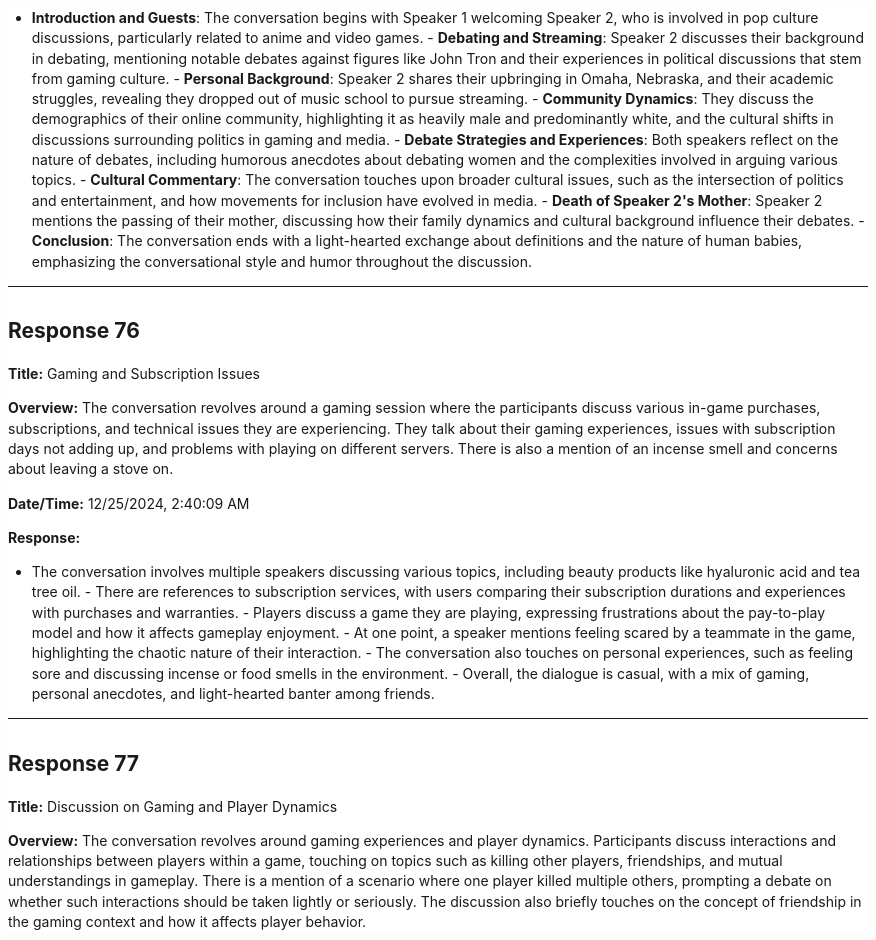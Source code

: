 - **Introduction and Guests**: The conversation begins with Speaker 1 welcoming Speaker 2, who is involved in pop culture discussions, particularly related to anime and video games.    - **Debating and Streaming**: Speaker 2 discusses their background in debating, mentioning notable debates against figures like John Tron and their experiences in political discussions that stem from gaming culture.  - **Personal Background**: Speaker 2 shares their upbringing in Omaha, Nebraska, and their academic struggles, revealing they dropped out of music school to pursue streaming.  - **Community Dynamics**: They discuss the demographics of their online community, highlighting it as heavily male and predominantly white, and the cultural shifts in discussions surrounding politics in gaming and media.  - **Debate Strategies and Experiences**: Both speakers reflect on the nature of debates, including humorous anecdotes about debating women and the complexities involved in arguing various topics.  - **Cultural Commentary**: The conversation touches upon broader cultural issues, such as the intersection of politics and entertainment, and how movements for inclusion have evolved in media.  - **Death of Speaker 2's Mother**: Speaker 2 mentions the passing of their mother, discussing how their family dynamics and cultural background influence their debates.  - **Conclusion**: The conversation ends with a light-hearted exchange about definitions and the nature of human babies, emphasizing the conversational style and humor throughout the discussion.

---

## Response 76

**Title:** Gaming and Subscription Issues

**Overview:** The conversation revolves around a gaming session where the participants discuss various in-game purchases, subscriptions, and technical issues they are experiencing. They talk about their gaming experiences, issues with subscription days not adding up, and problems with playing on different servers. There is also a mention of an incense smell and concerns about leaving a stove on.

**Date/Time:** 12/25/2024, 2:40:09 AM

**Response:**

- The conversation involves multiple speakers discussing various topics, including beauty products like hyaluronic acid and tea tree oil. - There are references to subscription services, with users comparing their subscription durations and experiences with purchases and warranties. - Players discuss a game they are playing, expressing frustrations about the pay-to-play model and how it affects gameplay enjoyment. - At one point, a speaker mentions feeling scared by a teammate in the game, highlighting the chaotic nature of their interaction. - The conversation also touches on personal experiences, such as feeling sore and discussing incense or food smells in the environment. - Overall, the dialogue is casual, with a mix of gaming, personal anecdotes, and light-hearted banter among friends.

---

## Response 77

**Title:** Discussion on Gaming and Player Dynamics

**Overview:** The conversation revolves around gaming experiences and player dynamics. Participants discuss interactions and relationships between players within a game, touching on topics such as killing other players, friendships, and mutual understandings in gameplay. There is a mention of a scenario where one player killed multiple others, prompting a debate on whether such interactions should be taken lightly or seriously. The discussion also briefly touches on the concept of friendship in the gaming context and how it affects player behavior.
